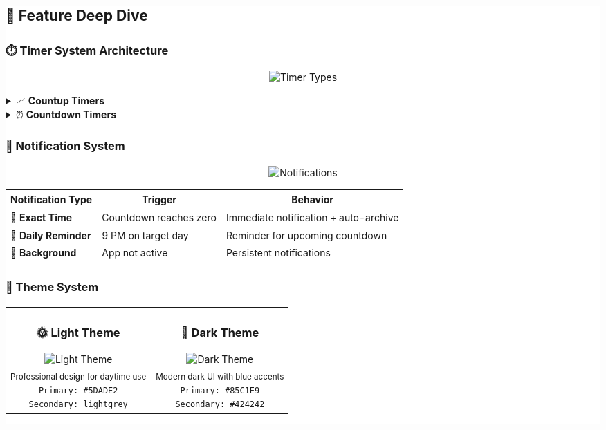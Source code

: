 
## 🎯 Feature Deep Dive

### **⏱️ Timer System Architecture**

<div align="center">

![Timer Types](https://img.shields.io/badge/Timer%20Types-2%20Available-blue?style=for-the-badge&logo=clock)

</div>

<details><summary>📈 <b>Countup Timers</b></summary></details>

<details><summary>⏰ <b>Countdown Timers</b></summary></details>

### **🔔 Notification System**

<div align="center">

![Notifications](https://img.shields.io/badge/Notification%20Types-3%20Available-orange?style=for-the-badge&logo=bell)

</div>

| Notification Type     | Trigger                | Behavior                              |
| --------------------- | ---------------------- | ------------------------------------- |
| **🎯 Exact Time**     | Countdown reaches zero | Immediate notification + auto-archive |
| **📅 Daily Reminder** | 9 PM on target day     | Reminder for upcoming countdown       |
| **🔄 Background**     | App not active         | Persistent notifications              |

### **🎨 Theme System**

<table align="center">
<tr>
<td align="center">
<h3>🌞 Light Theme</h3>
<img src="https://via.placeholder.com/200x300/5DADE2/FFFFFF?text=Light+Theme" alt="Light Theme"/>
<br><sub>Professional design for daytime use</sub>
<br><code>Primary: #5DADE2</code>
<br><code>Secondary: lightgrey</code>
</td>
<td align="center">
<h3>🌙 Dark Theme</h3>
<img src="https://via.placeholder.com/200x300/85C1E9/FFFFFF?text=Dark+Theme" alt="Dark Theme"/>
<br><sub>Modern dark UI with blue accents</sub>
<br><code>Primary: #85C1E9</code>
<br><code>Secondary: #424242</code>
</td>
</tr>
</table>

---